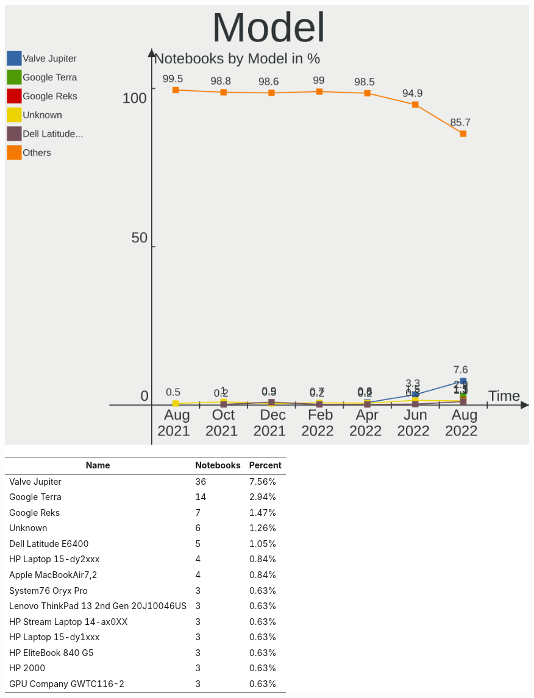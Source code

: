 ![Model](./images/line_chart/node_model.svg)

| Name                                    | Notebooks | Percent |
|-----------------------------------------|-----------|---------|
| Valve Jupiter                           | 36        | 7.56%   |
| Google Terra                            | 14        | 2.94%   |
| Google Reks                             | 7         | 1.47%   |
| Unknown                                 | 6         | 1.26%   |
| Dell Latitude E6400                     | 5         | 1.05%   |
| HP Laptop 15-dy2xxx                     | 4         | 0.84%   |
| Apple MacBookAir7,2                     | 4         | 0.84%   |
| System76 Oryx Pro                       | 3         | 0.63%   |
| Lenovo ThinkPad 13 2nd Gen 20J10046US   | 3         | 0.63%   |
| HP Stream Laptop 14-ax0XX               | 3         | 0.63%   |
| HP Laptop 15-dy1xxx                     | 3         | 0.63%   |
| HP EliteBook 840 G5                     | 3         | 0.63%   |
| HP 2000                                 | 3         | 0.63%   |
| GPU Company GWTC116-2                   | 3         | 0.63%   |